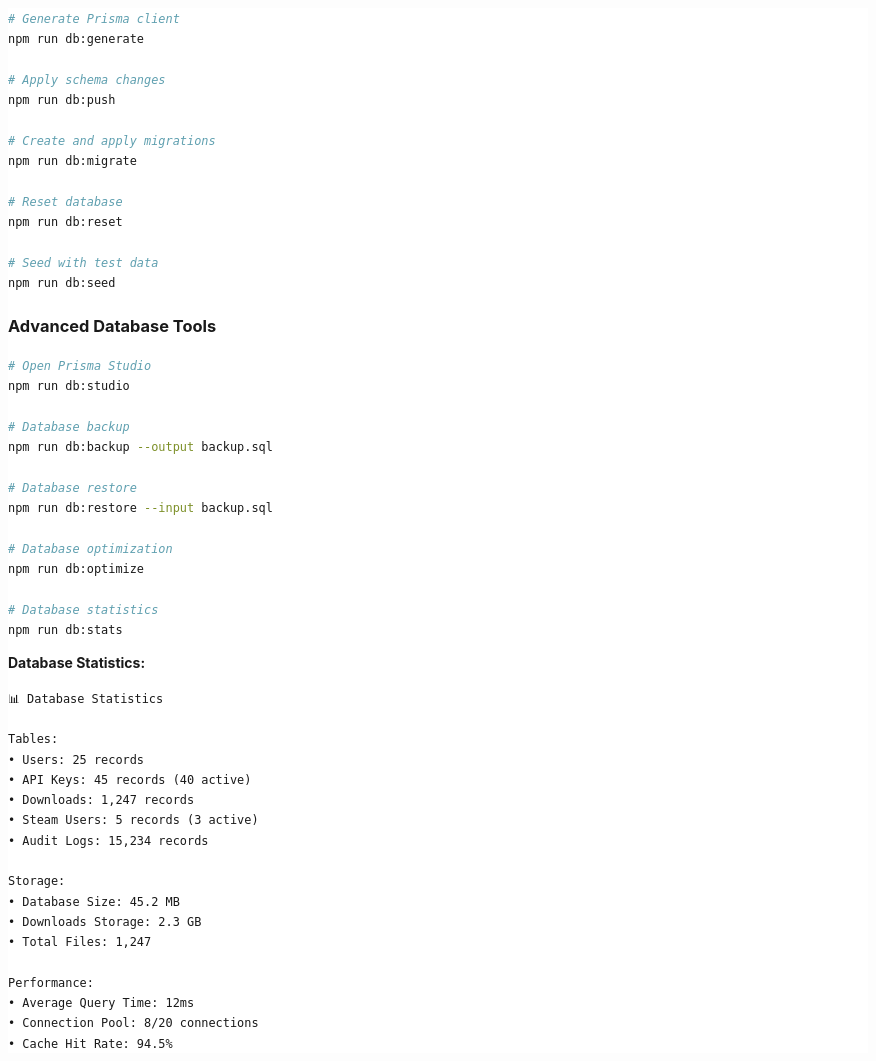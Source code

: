 ```bash
# Generate Prisma client
npm run db:generate

# Apply schema changes
npm run db:push

# Create and apply migrations
npm run db:migrate

# Reset database
npm run db:reset

# Seed with test data
npm run db:seed
```

### Advanced Database Tools

```bash
# Open Prisma Studio
npm run db:studio

# Database backup
npm run db:backup --output backup.sql

# Database restore
npm run db:restore --input backup.sql

# Database optimization
npm run db:optimize

# Database statistics
npm run db:stats
```

**Database Statistics:**
```
📊 Database Statistics

Tables:
• Users: 25 records
• API Keys: 45 records (40 active)
• Downloads: 1,247 records
• Steam Users: 5 records (3 active)
• Audit Logs: 15,234 records

Storage:
• Database Size: 45.2 MB
• Downloads Storage: 2.3 GB
• Total Files: 1,247

Performance:
• Average Query Time: 12ms
• Connection Pool: 8/20 connections
• Cache Hit Rate: 94.5%
```
